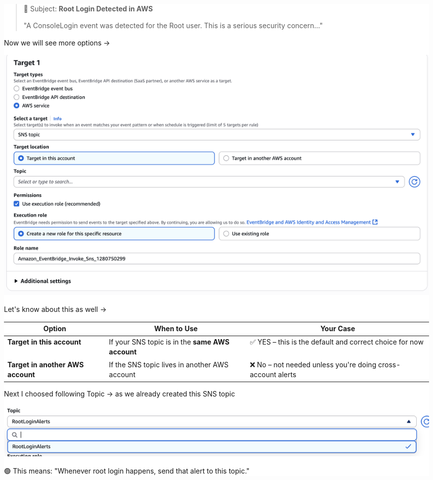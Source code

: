 
> 📧 Subject: **Root Login Detected in AWS**
> 
> "A ConsoleLogin event was detected for the Root user. This is a serious security concern..."


Now we will see more options ->

![](images/project-2-root-account-monitoring/20250728114245.png)


Let's know about this as well ->

|Option|When to Use|Your Case|
|---|---|---|
|**Target in this account**|If your SNS topic is in the **same AWS account**|✅ YES – this is the default and correct choice for now|
|**Target in another AWS account**|If the SNS topic lives in another AWS account|❌ No – not needed unless you're doing cross-account alerts|


Next I choosed following Topic -> as we already created this SNS topic

![](images/project-2-root-account-monitoring/20250728114448.png)

🟢 This means: "Whenever root login happens, send that alert to this topic."
